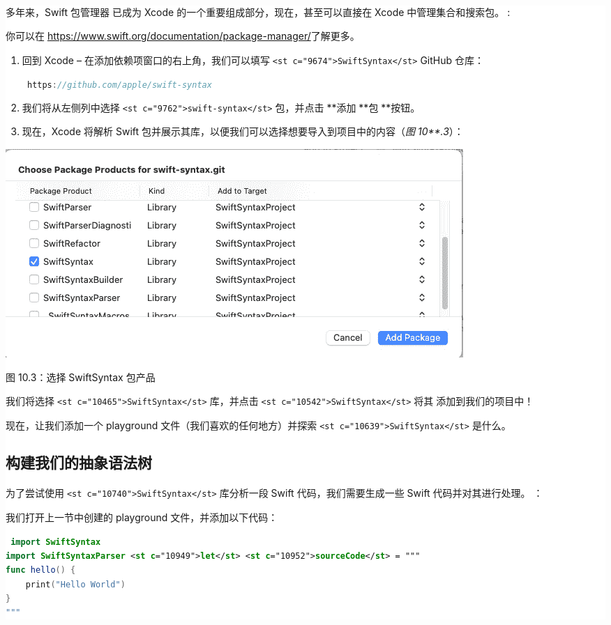 <st c="9337">多年来，Swift 包管理器</st> <st c="9375">已成为 Xcode 的一个重要组成部分，现在，甚至可以直接在 Xcode 中管理集合和搜索包。</st> <st c="9495">:</st>

<st c="9506">你可以在</st> [<st c="9529">https://www.swift.org/documentation/package-manager/</st>](https://www.swift.org/documentation/package-manager/)<st c="9581">了解更多。</st>

1.  <st c="9582">回到</st> <st c="9591">Xcode – 在添加依赖项窗口的右上角，我们可以填写</st> `<st c="9674">SwiftSyntax</st>` <st c="9685">GitHub 仓库：</st>

    ```swift
     https://github.com/apple/swift-syntax
    ```

1.  <st c="9742">我们将从左侧列中选择</st> `<st c="9762">swift-syntax</st>` <st c="9774">包，并点击</st> **<st c="9818">添加</st> **<st c="9822">包</st> **<st c="9829">按钮。</st>

1.  <st c="9837">现在，Xcode 将解析 Swift 包并展示其库，以便我们可以选择想要导入到项目中的内容（</st>*<st c="9961">图 10</st>**<st c="9971">.3</st>*<st c="9973">）：</st>

![图 10.3：选择 SwiftSyntax 包产品](img/B21795_figure_10.03.jpg)

<st c="10391">图 10.3：选择 SwiftSyntax 包产品</st>

<st c="10445">我们将选择</st> `<st c="10465">SwiftSyntax</st>` <st c="10476">库，并点击</st> `<st c="10542">SwiftSyntax</st>` <st c="10553">将其</st> <st c="10557">添加到我们的项目中！</st>

<st c="10569">现在，让我们添加一个 playground 文件（我们喜欢的任何地方）并探索</st> `<st c="10639">SwiftSyntax</st>` <st c="10650">是什么。</st>

## <st c="10654">构建我们的抽象语法树</st>

<st c="10688">为了尝试使用</st> `<st c="10740">SwiftSyntax</st>` <st c="10751">库分析一段 Swift 代码，我们需要生成一些 Swift 代码并对其进行处理。</st> <st c="10806">：</st>

<st c="10812">我们打开上一节中创建的 playground 文件，并添加以下代码：</st>

```swift
 import SwiftSyntax
import SwiftSyntaxParser <st c="10949">let</st> <st c="10952">sourceCode</st> = """
func hello() {
    print("Hello World")
}
"""
```
